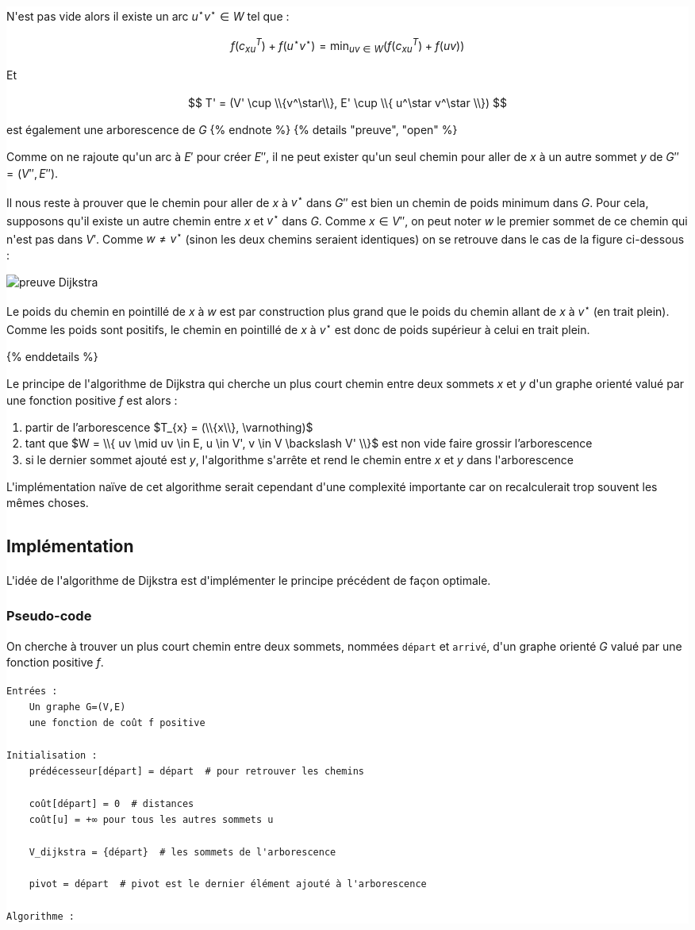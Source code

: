N'est pas vide alors il existe un arc $u^\star v^\star \in W$ tel que :

$$f(c^T_{xu}) + f(u^\star v^\star) = \min_{uv \in W}(f(c^T_{xu}) + f(uv))$$

Et

$$
T' = (V' \cup \\{v^\star\\}, E' \cup \\{ u^\star v^\star \\})
$$

est également une arborescence de $G$
{% endnote %}
{% details "preuve", "open" %}

Comme on ne rajoute qu'un arc à $E'$ pour créer $E''$, il ne peut exister qu'un seul chemin pour aller de $x$ à un autre sommet $y$ de $G'' =(V'', E'')$.

Il nous reste à prouver que le chemin pour aller de $x$ à $v^\star$ dans $G''$ est bien un chemin de poids minimum dans $G$. Pour cela, supposons qu'il existe un autre chemin entre $x$ et $v^\star$ dans $G$. Comme $x \in V''$, on peut noter $w$ le premier sommet de ce chemin qui n'est pas dans $V'$. Comme $w \neq v^\star$ (sinon les deux chemins seraient identiques) on se retrouve dans le cas de la figure ci-dessous :

![preuve Dijkstra](./preuve_dijkstra.png)

Le poids du chemin en pointillé de $x$ à $w$ est par construction plus grand que le poids du chemin allant de $x$ à $v^\star$ (en trait plein). Comme les poids sont positifs, le chemin en pointillé de $x$ à $v^\star$ est donc de poids supérieur à celui en trait plein.

{% enddetails %}

Le principe de l'algorithme de Dijkstra qui cherche un plus court chemin entre deux sommets $x$ et $y$ d'un graphe orienté valué par une fonction positive $f$ est alors :

1. partir de l’arborescence $T_{x} = (\\{x\\}, \varnothing)$
2. tant que $W = \\{ uv \mid uv \in E, u \in V', v \in V \backslash V' \\}$ est non vide faire grossir l’arborescence
3. si le dernier sommet ajouté est $y$, l'algorithme s'arrête et rend le chemin entre $x$ et $y$ dans l'arborescence

L'implémentation naïve de cet algorithme serait cependant d'une complexité importante car on recalculerait trop souvent les mêmes choses.

## <span id="implementation-Dijkstra"></span> Implémentation

L'idée de l'algorithme de Dijkstra est d'implémenter le principe précédent de façon optimale.

### Pseudo-code

On cherche à trouver un plus court chemin entre deux sommets, nommées `départ` et `arrivé`, d'un graphe orienté $G$ valué par une fonction positive $f$.

```python/
Entrées :
    Un graphe G=(V,E)
    une fonction de coût f positive

Initialisation :
    prédécesseur[départ] = départ  # pour retrouver les chemins

    coût[départ] = 0  # distances
    coût[u] = +∞ pour tous les autres sommets u

    V_dijkstra = {départ}  # les sommets de l'arborescence

    pivot = départ  # pivot est le dernier élément ajouté à l'arborescence

Algorithme :
```